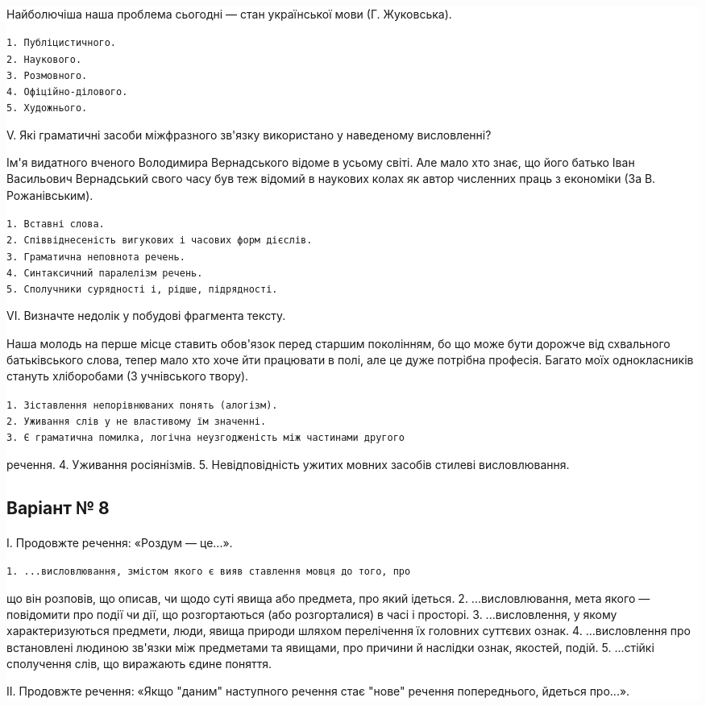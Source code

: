 Найболючіша наша проблема сьогодні — стан української мови (Г.
Жу­ковська).

    1. Публіцистичного.
    2. Наукового.
    3. Розмовного.
    4. Офіційно-ділового.
    5. Художнього.

V. Які граматичні засоби міжфразного зв'язку використано у наведеному
висловленні?

Ім'я видатного вченого Володимира Вернадського відоме в усьому світі.
Але мало хто знає, що його батько Іван Васильович Вернадський свого
ча­су був теж відомий в наукових колах як автор численних праць з
економіки (За В. Рожанівським).

    1. Вставні слова.
    2. Співвіднесеність вигукових і часових форм дієслів.
    3. Граматична неповнота речень.
    4. Синтаксичний паралелізм речень.
    5. Сполучники сурядності і, рідше, підрядності.

VI. Визначте недолік у побудові фрагмента тексту.

Наша молодь на перше місце ставить обов'язок перед старшим поколін­ням,
бо що може бути дорожче від схвального батьківського слова, тепер мало
хто хоче йти працювати в полі, але це дуже потрібна професія. Бага­то
моїх однокласників стануть хліборобами (3 учнівського твору).

    1. Зіставлення непорівнюваних понять (алогізм).
    2. Уживання слів у не властивому їм значенні.
    3. Є граматична помилка, логічна неузгодженість між частинами другого
речення.
    4. Уживання росіянізмів.
    5. Невідповідність ужитих мовних засобів стилеві висловлювання.

## **Варіант № 8**

I. Продовжте речення: «Роздум — це...».

    1. ...висловлювання, змістом якого є вияв ставлення мовця до того, про
що він розповів, що описав, чи щодо суті явища або предмета, про який
ідеться.
    2. ...висловлювання, мета якого — повідомити про події чи дії, що
розгор­таються (або розгорталися) в часі і просторі.
    3. ...висловлення, у якому характеризуються предмети, люди, явища
при­роди шляхом перелічення їх головних суттєвих ознак.
    4. ...висловлення про встановлені людиною зв'язки між предметами та
явищами, про причини й наслідки ознак, якостей, подій.
    5. ...стійкі сполучення слів, що виражають єдине поняття.

II. Продовжте речення: «Якщо "даним" наступного речення стає "нове"
речення попереднього, йдеться про...».
